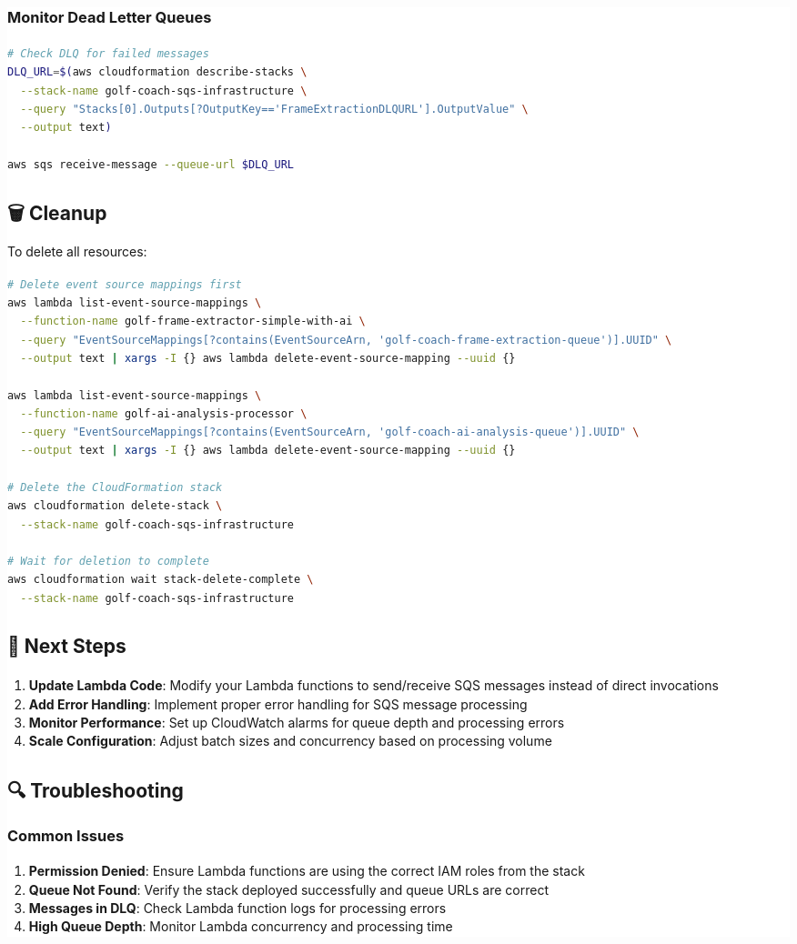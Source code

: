 ### Monitor Dead Letter Queues
```bash
# Check DLQ for failed messages
DLQ_URL=$(aws cloudformation describe-stacks \
  --stack-name golf-coach-sqs-infrastructure \
  --query "Stacks[0].Outputs[?OutputKey=='FrameExtractionDLQURL'].OutputValue" \
  --output text)

aws sqs receive-message --queue-url $DLQ_URL
```

## 🗑️ Cleanup

To delete all resources:

```bash
# Delete event source mappings first
aws lambda list-event-source-mappings \
  --function-name golf-frame-extractor-simple-with-ai \
  --query "EventSourceMappings[?contains(EventSourceArn, 'golf-coach-frame-extraction-queue')].UUID" \
  --output text | xargs -I {} aws lambda delete-event-source-mapping --uuid {}

aws lambda list-event-source-mappings \
  --function-name golf-ai-analysis-processor \
  --query "EventSourceMappings[?contains(EventSourceArn, 'golf-coach-ai-analysis-queue')].UUID" \
  --output text | xargs -I {} aws lambda delete-event-source-mapping --uuid {}

# Delete the CloudFormation stack
aws cloudformation delete-stack \
  --stack-name golf-coach-sqs-infrastructure

# Wait for deletion to complete
aws cloudformation wait stack-delete-complete \
  --stack-name golf-coach-sqs-infrastructure
```

## 📝 Next Steps

1. **Update Lambda Code**: Modify your Lambda functions to send/receive SQS messages instead of direct invocations
2. **Add Error Handling**: Implement proper error handling for SQS message processing
3. **Monitor Performance**: Set up CloudWatch alarms for queue depth and processing errors
4. **Scale Configuration**: Adjust batch sizes and concurrency based on processing volume

## 🔍 Troubleshooting

### Common Issues

1. **Permission Denied**: Ensure Lambda functions are using the correct IAM roles from the stack
2. **Queue Not Found**: Verify the stack deployed successfully and queue URLs are correct
3. **Messages in DLQ**: Check Lambda function logs for processing errors
4. **High Queue Depth**: Monitor Lambda concurrency and processing time
